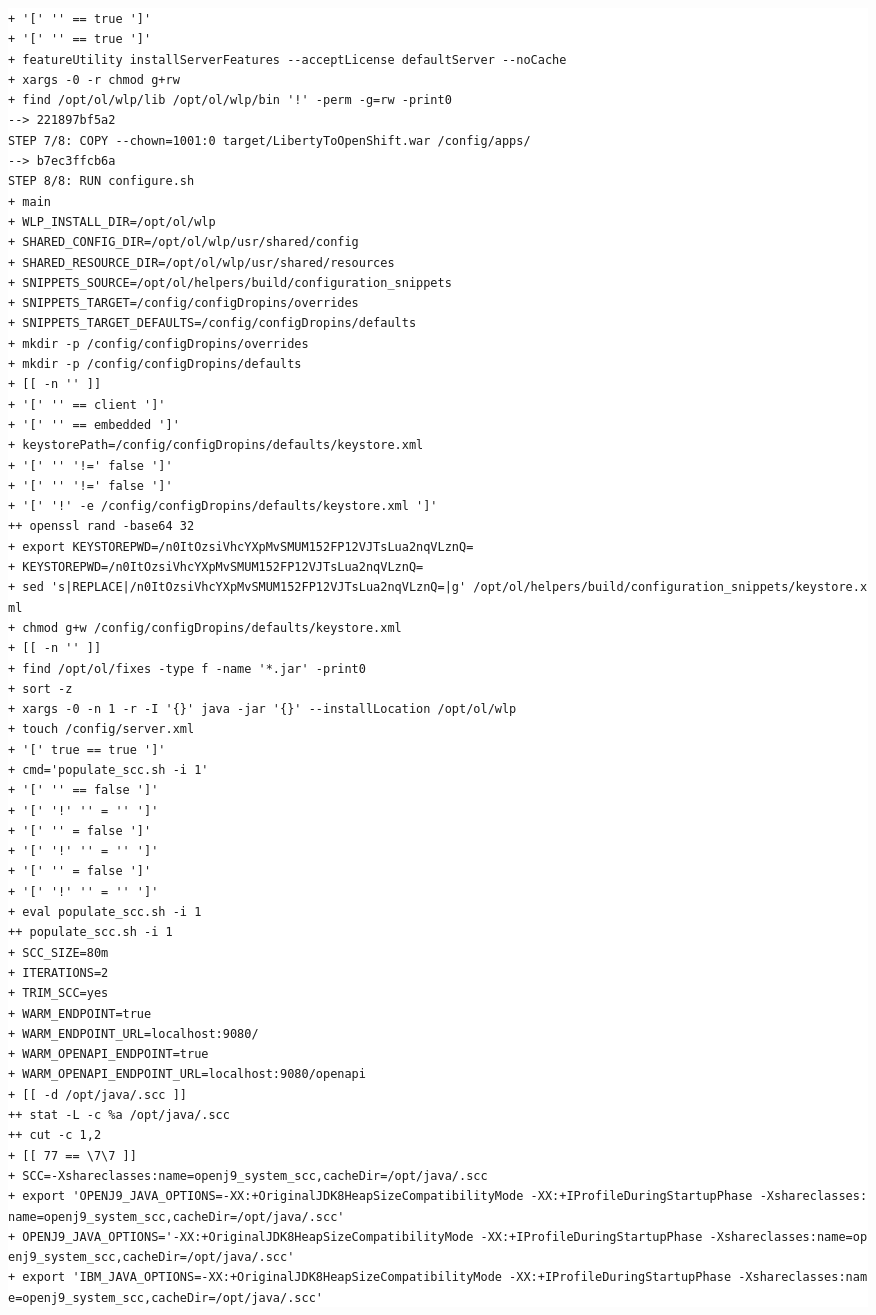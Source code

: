     + '[' '' == true ']'
    + '[' '' == true ']'
    + featureUtility installServerFeatures --acceptLicense defaultServer --noCache
    + xargs -0 -r chmod g+rw
    + find /opt/ol/wlp/lib /opt/ol/wlp/bin '!' -perm -g=rw -print0
    --> 221897bf5a2
    STEP 7/8: COPY --chown=1001:0 target/LibertyToOpenShift.war /config/apps/
    --> b7ec3ffcb6a
    STEP 8/8: RUN configure.sh
    + main
    + WLP_INSTALL_DIR=/opt/ol/wlp
    + SHARED_CONFIG_DIR=/opt/ol/wlp/usr/shared/config
    + SHARED_RESOURCE_DIR=/opt/ol/wlp/usr/shared/resources
    + SNIPPETS_SOURCE=/opt/ol/helpers/build/configuration_snippets
    + SNIPPETS_TARGET=/config/configDropins/overrides
    + SNIPPETS_TARGET_DEFAULTS=/config/configDropins/defaults
    + mkdir -p /config/configDropins/overrides
    + mkdir -p /config/configDropins/defaults
    + [[ -n '' ]]
    + '[' '' == client ']'
    + '[' '' == embedded ']'
    + keystorePath=/config/configDropins/defaults/keystore.xml
    + '[' '' '!=' false ']'
    + '[' '' '!=' false ']'
    + '[' '!' -e /config/configDropins/defaults/keystore.xml ']'
    ++ openssl rand -base64 32
    + export KEYSTOREPWD=/n0ItOzsiVhcYXpMvSMUM152FP12VJTsLua2nqVLznQ=
    + KEYSTOREPWD=/n0ItOzsiVhcYXpMvSMUM152FP12VJTsLua2nqVLznQ=
    + sed 's|REPLACE|/n0ItOzsiVhcYXpMvSMUM152FP12VJTsLua2nqVLznQ=|g' /opt/ol/helpers/build/configuration_snippets/keystore.xml
    + chmod g+w /config/configDropins/defaults/keystore.xml
    + [[ -n '' ]]
    + find /opt/ol/fixes -type f -name '*.jar' -print0
    + sort -z
    + xargs -0 -n 1 -r -I '{}' java -jar '{}' --installLocation /opt/ol/wlp
    + touch /config/server.xml
    + '[' true == true ']'
    + cmd='populate_scc.sh -i 1'
    + '[' '' == false ']'
    + '[' '!' '' = '' ']'
    + '[' '' = false ']'
    + '[' '!' '' = '' ']'
    + '[' '' = false ']'
    + '[' '!' '' = '' ']'
    + eval populate_scc.sh -i 1
    ++ populate_scc.sh -i 1
    + SCC_SIZE=80m
    + ITERATIONS=2
    + TRIM_SCC=yes
    + WARM_ENDPOINT=true
    + WARM_ENDPOINT_URL=localhost:9080/
    + WARM_OPENAPI_ENDPOINT=true
    + WARM_OPENAPI_ENDPOINT_URL=localhost:9080/openapi
    + [[ -d /opt/java/.scc ]]
    ++ stat -L -c %a /opt/java/.scc
    ++ cut -c 1,2
    + [[ 77 == \7\7 ]]
    + SCC=-Xshareclasses:name=openj9_system_scc,cacheDir=/opt/java/.scc
    + export 'OPENJ9_JAVA_OPTIONS=-XX:+OriginalJDK8HeapSizeCompatibilityMode -XX:+IProfileDuringStartupPhase -Xshareclasses:name=openj9_system_scc,cacheDir=/opt/java/.scc'
    + OPENJ9_JAVA_OPTIONS='-XX:+OriginalJDK8HeapSizeCompatibilityMode -XX:+IProfileDuringStartupPhase -Xshareclasses:name=openj9_system_scc,cacheDir=/opt/java/.scc'
    + export 'IBM_JAVA_OPTIONS=-XX:+OriginalJDK8HeapSizeCompatibilityMode -XX:+IProfileDuringStartupPhase -Xshareclasses:name=openj9_system_scc,cacheDir=/opt/java/.scc'